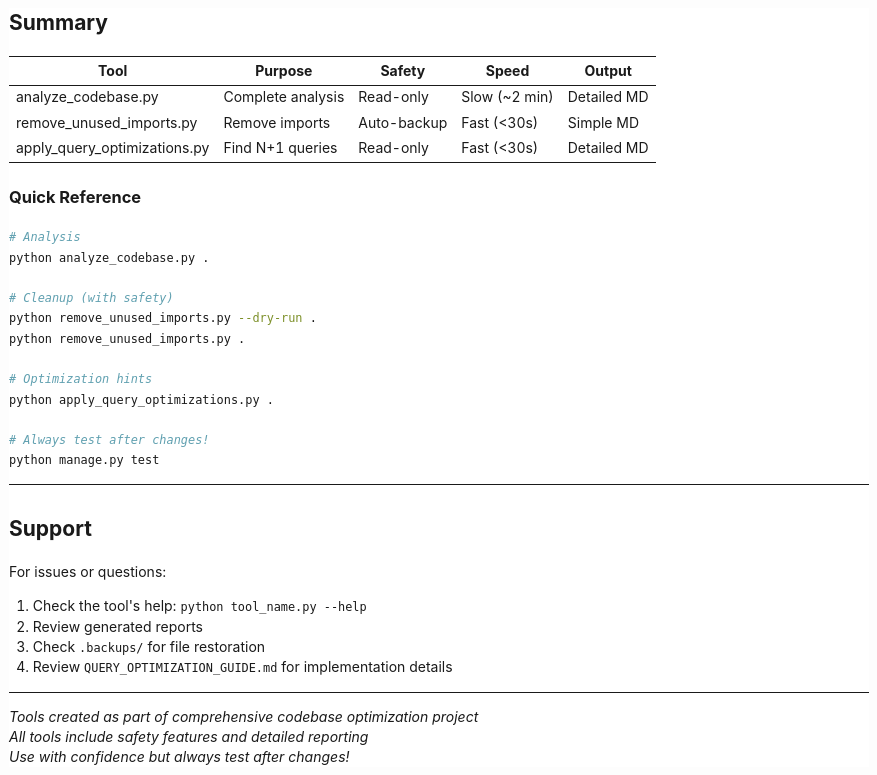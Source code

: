 
## Summary

| Tool | Purpose | Safety | Speed | Output |
|------|---------|--------|-------|--------|
| analyze_codebase.py | Complete analysis | Read-only | Slow (~2 min) | Detailed MD |
| remove_unused_imports.py | Remove imports | Auto-backup | Fast (<30s) | Simple MD |
| apply_query_optimizations.py | Find N+1 queries | Read-only | Fast (<30s) | Detailed MD |

### Quick Reference

```bash
# Analysis
python analyze_codebase.py .

# Cleanup (with safety)
python remove_unused_imports.py --dry-run .
python remove_unused_imports.py .

# Optimization hints
python apply_query_optimizations.py .

# Always test after changes!
python manage.py test
```

---

## Support

For issues or questions:
1. Check the tool's help: `python tool_name.py --help`
2. Review generated reports
3. Check `.backups/` for file restoration
4. Review `QUERY_OPTIMIZATION_GUIDE.md` for implementation details

---

*Tools created as part of comprehensive codebase optimization project*  
*All tools include safety features and detailed reporting*  
*Use with confidence but always test after changes!*
